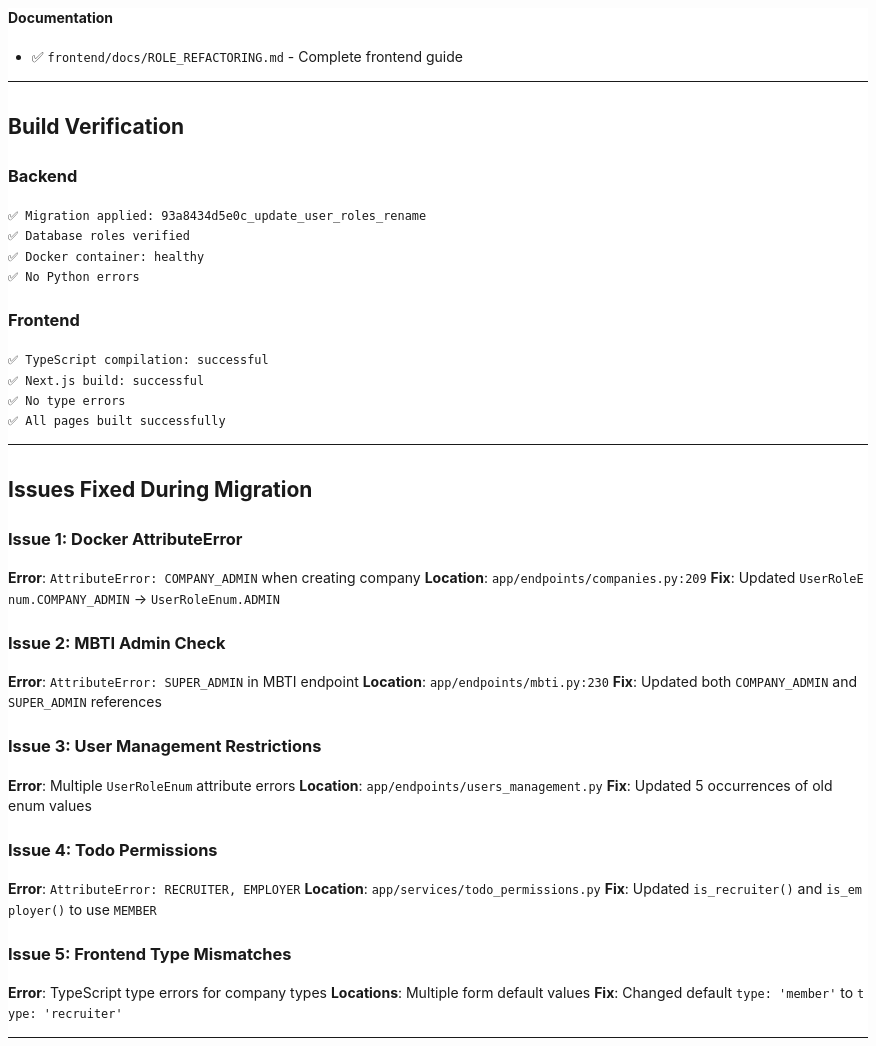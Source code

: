 #### Documentation
- ✅ `frontend/docs/ROLE_REFACTORING.md` - Complete frontend guide

---

## Build Verification

### Backend
```bash
✅ Migration applied: 93a8434d5e0c_update_user_roles_rename
✅ Database roles verified
✅ Docker container: healthy
✅ No Python errors
```

### Frontend
```bash
✅ TypeScript compilation: successful
✅ Next.js build: successful
✅ No type errors
✅ All pages built successfully
```

---

## Issues Fixed During Migration

### Issue 1: Docker AttributeError
**Error**: `AttributeError: COMPANY_ADMIN` when creating company
**Location**: `app/endpoints/companies.py:209`
**Fix**: Updated `UserRoleEnum.COMPANY_ADMIN` → `UserRoleEnum.ADMIN`

### Issue 2: MBTI Admin Check
**Error**: `AttributeError: SUPER_ADMIN` in MBTI endpoint
**Location**: `app/endpoints/mbti.py:230`
**Fix**: Updated both `COMPANY_ADMIN` and `SUPER_ADMIN` references

### Issue 3: User Management Restrictions
**Error**: Multiple `UserRoleEnum` attribute errors
**Location**: `app/endpoints/users_management.py`
**Fix**: Updated 5 occurrences of old enum values

### Issue 4: Todo Permissions
**Error**: `AttributeError: RECRUITER, EMPLOYER`
**Location**: `app/services/todo_permissions.py`
**Fix**: Updated `is_recruiter()` and `is_employer()` to use `MEMBER`

### Issue 5: Frontend Type Mismatches
**Error**: TypeScript type errors for company types
**Locations**: Multiple form default values
**Fix**: Changed default `type: 'member'` to `type: 'recruiter'`

---